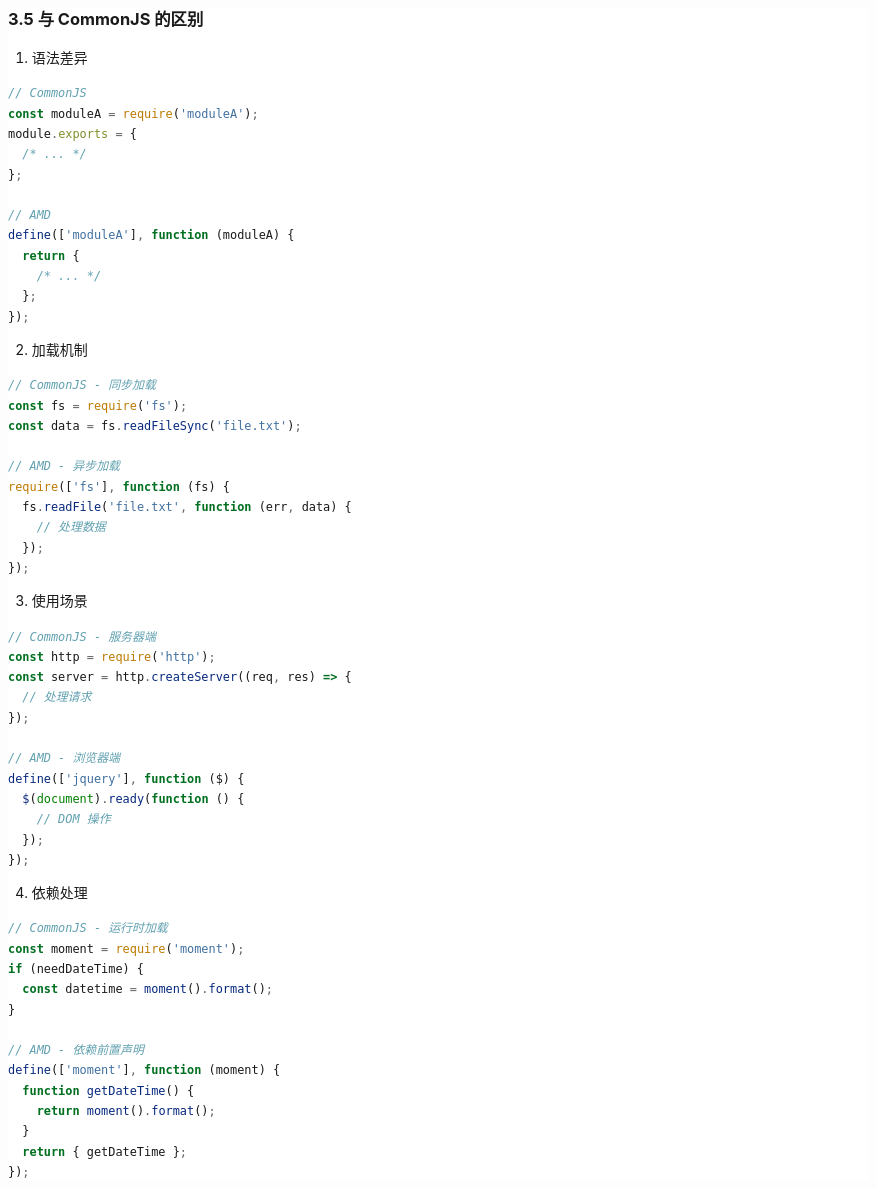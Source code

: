 ### 3.5 与 CommonJS 的区别

1. 语法差异

```javascript
// CommonJS
const moduleA = require('moduleA');
module.exports = {
  /* ... */
};

// AMD
define(['moduleA'], function (moduleA) {
  return {
    /* ... */
  };
});
```

2. 加载机制

```javascript
// CommonJS - 同步加载
const fs = require('fs');
const data = fs.readFileSync('file.txt');

// AMD - 异步加载
require(['fs'], function (fs) {
  fs.readFile('file.txt', function (err, data) {
    // 处理数据
  });
});
```

3. 使用场景

```javascript
// CommonJS - 服务器端
const http = require('http');
const server = http.createServer((req, res) => {
  // 处理请求
});

// AMD - 浏览器端
define(['jquery'], function ($) {
  $(document).ready(function () {
    // DOM 操作
  });
});
```

4. 依赖处理

```javascript
// CommonJS - 运行时加载
const moment = require('moment');
if (needDateTime) {
  const datetime = moment().format();
}

// AMD - 依赖前置声明
define(['moment'], function (moment) {
  function getDateTime() {
    return moment().format();
  }
  return { getDateTime };
});
```